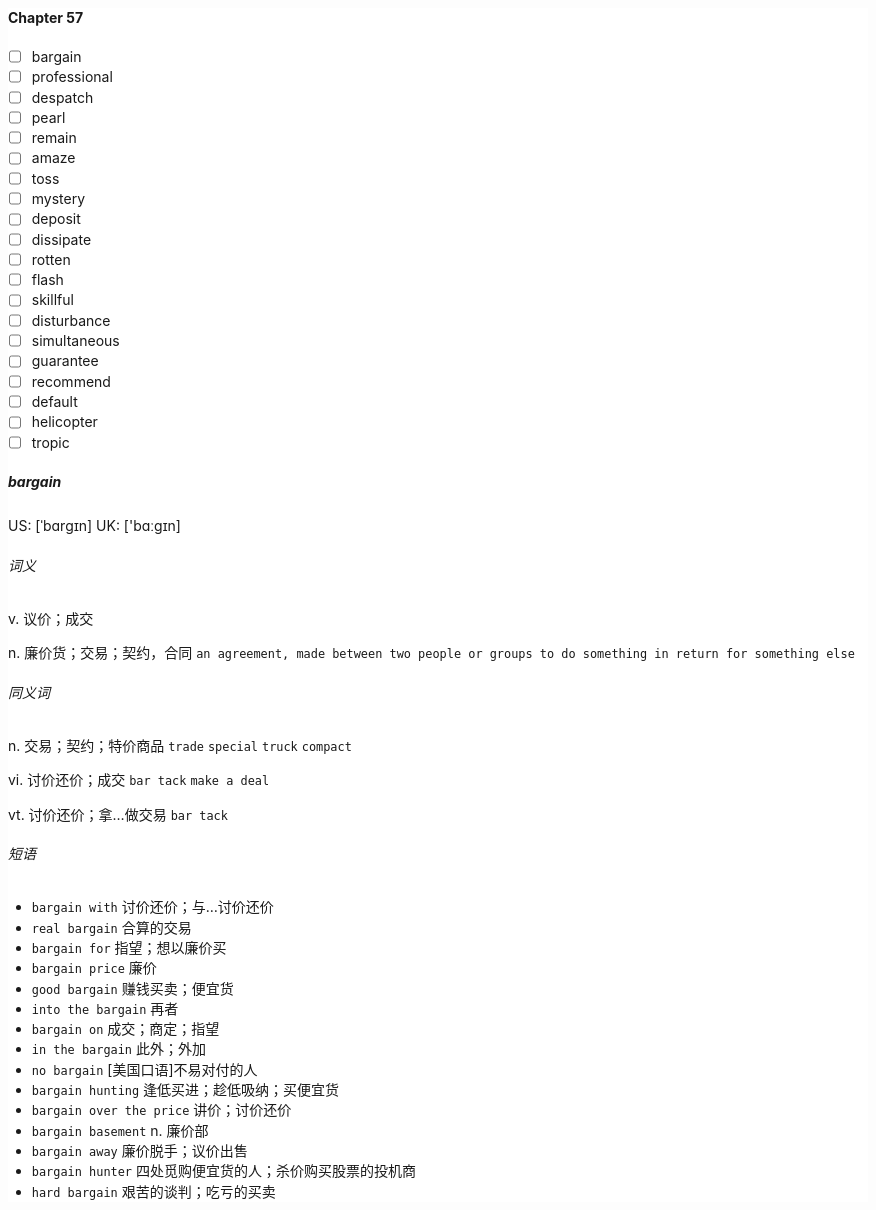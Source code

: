 #### Chapter 57

- [ ] bargain
- [ ] professional
- [ ] despatch
- [ ] pearl
- [ ] remain
- [ ] amaze
- [ ] toss
- [ ] mystery
- [ ] deposit
- [ ] dissipate
- [ ] rotten
- [ ] flash
- [ ] skillful
- [ ] disturbance
- [ ] simultaneous
- [ ] guarantee
- [ ] recommend
- [ ] default
- [ ] helicopter
- [ ] tropic

##### bargain

US: [ˈbɑrɡɪn]
UK: ['bɑːgɪn]

###### 词义

v. 议价；成交


n. 廉价货；交易；契约，合同
`an agreement, made between two people or groups to do something in return for something else`

###### 同义词

n. 交易；契约；特价商品
`trade` `special` `truck` `compact`

vi. 讨价还价；成交
`bar tack` `make a deal`

vt. 讨价还价；拿…做交易
`bar tack`


###### 短语

- `bargain with` 讨价还价；与…讨价还价
- `real bargain` 合算的交易
- `bargain for` 指望；想以廉价买
- `bargain price` 廉价
- `good bargain` 赚钱买卖；便宜货
- `into the bargain` 再者
- `bargain on` 成交；商定；指望
- `in the bargain` 此外；外加
- `no bargain` [美国口语]不易对付的人
- `bargain hunting` 逢低买进；趁低吸纳；买便宜货
- `bargain over the price` 讲价；讨价还价
- `bargain basement` n. 廉价部
- `bargain away` 廉价脱手；议价出售
- `bargain hunter` 四处觅购便宜货的人；杀价购买股票的投机商
- `hard bargain` 艰苦的谈判；吃亏的买卖
